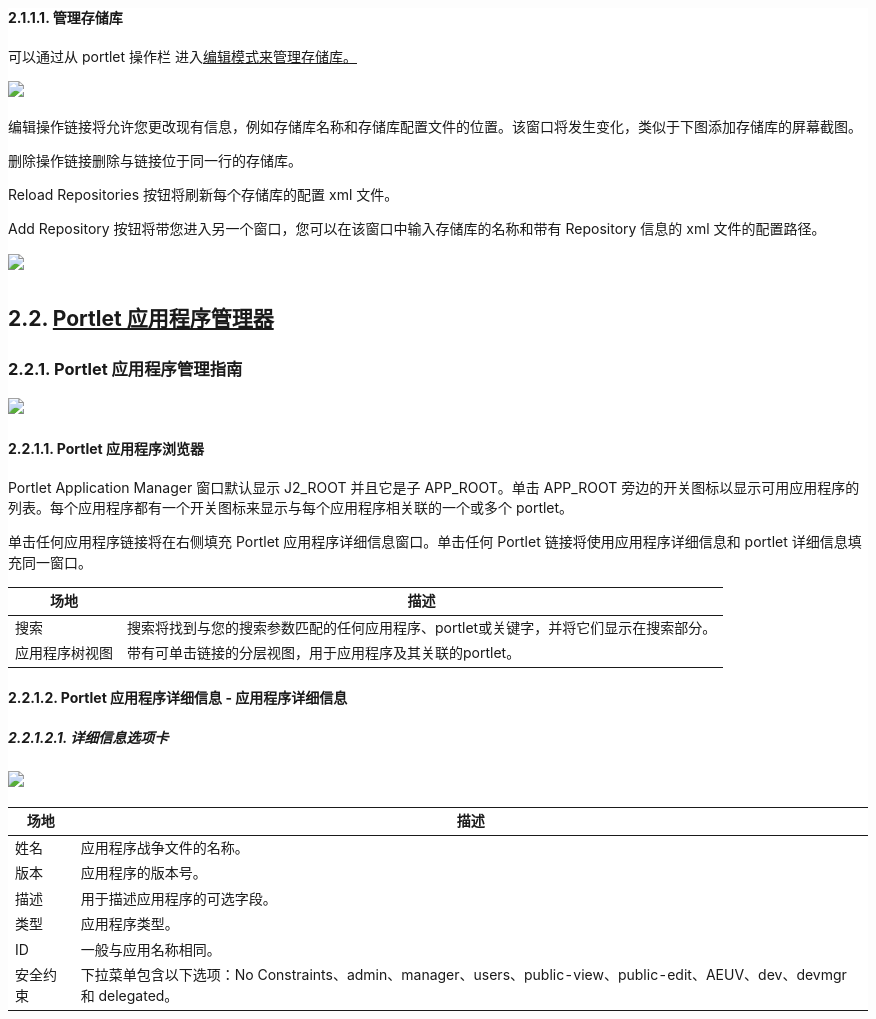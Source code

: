 #### 2.1.1.1. **管理存储库**

可以通过从 portlet 操作栏 进入[编辑模式来管理存储库。](https://portals.apache.org/jetspeed-2/usersguide/portletmodes.html)

![](file:///C:\Users\johnfeng\AppData\Local\Temp\ksohtml12504\wps129.jpg)

编辑操作链接将允许您更改现有信息，例如存储库名称和存储库配置文件的位置。该窗口将发生变化，类似于下图添加存储库的屏幕截图。

删除操作链接删除与链接位于同一行的存储库。

Reload Repositories 按钮将刷新每个存储库的配置 xml 文件。

Add Repository 按钮将带您进入另一个窗口，您可以在该窗口中输入存储库的名称和带有 Repository 信息的 xml 文件的配置路径。

![](file:///C:\Users\johnfeng\AppData\Local\Temp\ksohtml12504\wps130.jpg)

## 2.2. [**Portlet 应用程序管理器**](https://portals.apache.org/jetspeed-2/adminguide/pam.html)

### 2.2.1. **Portlet 应用程序管理指南**

![](file:///C:\Users\johnfeng\AppData\Local\Temp\ksohtml12504\wps131.jpg)

#### 2.2.1.1. **Portlet 应用程序浏览器**

Portlet Application Manager 窗口默认显示 J2_ROOT 并且它是子 APP_ROOT。单击 APP_ROOT 旁边的开关图标以显示可用应用程序的列表。每个应用程序都有一个开关图标来显示与每个应用程序相关联的一个或多个 portlet。

单击任何应用程序链接将在右侧填充 Portlet 应用程序详细信息窗口。单击任何 Portlet 链接将使用应用程序详细信息和 portlet 详细信息填充同一窗口。


| **场地**       | **描述**                                                                              |
| -------------- | ------------------------------------------------------------------------------------- |
| 搜索           | 搜索将找到与您的搜索参数匹配的任何应用程序、portlet或关键字，并将它们显示在搜索部分。 |
| 应用程序树视图 | 带有可单击链接的分层视图，用于应用程序及其关联的portlet。                             |

#### 2.2.1.2. **Portlet 应用程序详细信息 - 应用程序详细信息**

##### 2.2.1.2.1. **详细信息选项卡**

![](file:///C:\Users\johnfeng\AppData\Local\Temp\ksohtml12504\wps132.jpg)


| **场地** | **描述**                                                                                                                |
| -------- | ----------------------------------------------------------------------------------------------------------------------- |
| 姓名     | 应用程序战争文件的名称。                                                                                                |
| 版本     | 应用程序的版本号。                                                                                                      |
| 描述     | 用于描述应用程序的可选字段。                                                                                            |
| 类型     | 应用程序类型。                                                                                                          |
| ID       | 一般与应用名称相同。                                                                                                    |
| 安全约束 | 下拉菜单包含以下选项：No Constraints、admin、manager、users、public-view、public-edit、AEUV、dev、devmgr 和 delegated。 |

